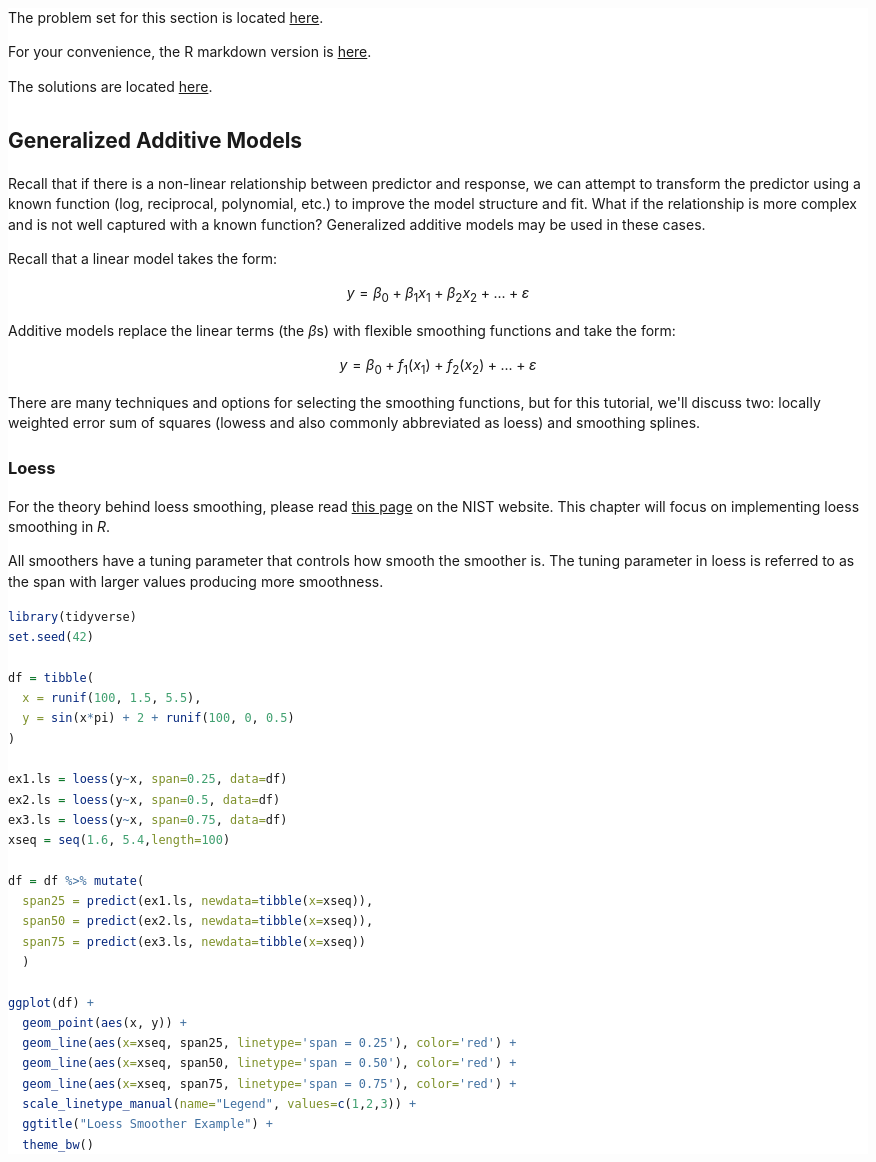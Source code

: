 The problem set for this section is located <a href = 'KW_PS_Questions.html'>here</a>.

For your convenience, the R markdown version is <a href = 'kw_PS_Questions.Rmd'>here</a>.

The solutions are located <a href = 'KW_PS_Solutions.html'>here</a>.

## Generalized Additive Models

Recall that if there is a non-linear relationship between predictor and response, we can attempt to transform the predictor using a known function (log, reciprocal, polynomial, etc.) to improve the model structure and fit. What if the relationship is more complex and is not well captured with a known function? Generalized additive models may be used in these cases. 

Recall that a linear model takes the form:

$$y=\beta_{0}+\beta_{1}x_{1}+\beta_{2}x_{2}+...+\varepsilon$$

Additive models replace the linear terms (the $\beta$s) with flexible smoothing functions and take the form:

$$y=\beta_{0}+f_{1}(x_{1})+f_{2}(x_{2})+...+\varepsilon$$

There are many techniques and options for selecting the smoothing functions, but for this tutorial, we'll discuss two: locally weighted error sum of squares (lowess and also commonly abbreviated as loess) and smoothing splines. 

### Loess

For the theory behind loess smoothing, please read <a href="https://www.itl.nist.gov/div898/handbook/pmd/section1/pmd144.htm">this page</a> on the NIST website. This chapter will focus on implementing loess smoothing in *R*. 

All smoothers have a tuning parameter that controls how smooth the smoother is. The tuning parameter in loess is referred to as the span with larger values producing more smoothness. 


```r
library(tidyverse)
set.seed(42)

df = tibble(
  x = runif(100, 1.5, 5.5),
  y = sin(x*pi) + 2 + runif(100, 0, 0.5)
)

ex1.ls = loess(y~x, span=0.25, data=df)
ex2.ls = loess(y~x, span=0.5, data=df)
ex3.ls = loess(y~x, span=0.75, data=df)
xseq = seq(1.6, 5.4,length=100)

df = df %>% mutate(
  span25 = predict(ex1.ls, newdata=tibble(x=xseq)),
  span50 = predict(ex2.ls, newdata=tibble(x=xseq)),
  span75 = predict(ex3.ls, newdata=tibble(x=xseq))
  )

ggplot(df) +
  geom_point(aes(x, y)) +
  geom_line(aes(x=xseq, span25, linetype='span = 0.25'), color='red') +
  geom_line(aes(x=xseq, span50, linetype='span = 0.50'), color='red') +
  geom_line(aes(x=xseq, span75, linetype='span = 0.75'), color='red') +
  scale_linetype_manual(name="Legend", values=c(1,2,3)) +
  ggtitle("Loess Smoother Example") +
  theme_bw()
```
